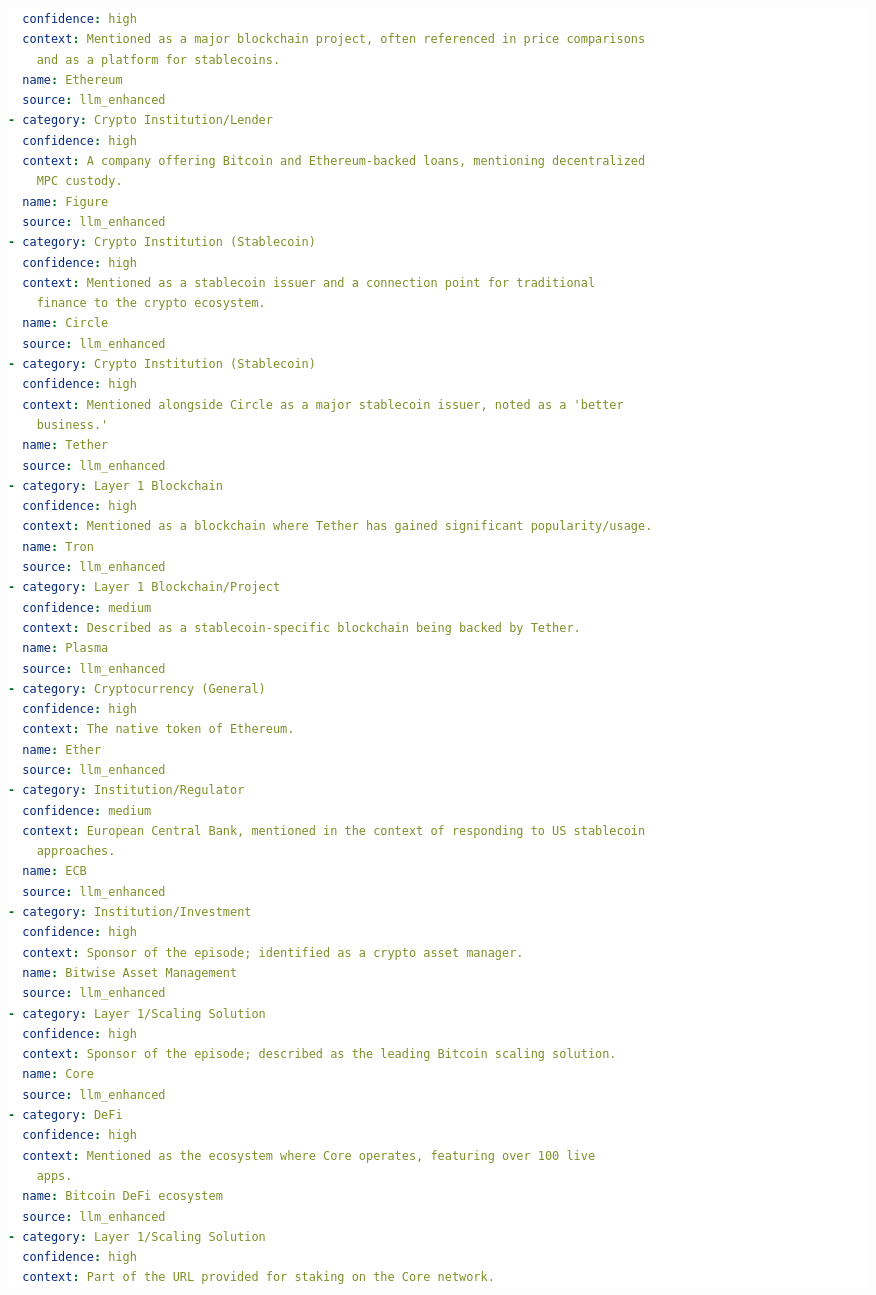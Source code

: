 ```yaml
  confidence: high
  context: Mentioned as a major blockchain project, often referenced in price comparisons
    and as a platform for stablecoins.
  name: Ethereum
  source: llm_enhanced
- category: Crypto Institution/Lender
  confidence: high
  context: A company offering Bitcoin and Ethereum-backed loans, mentioning decentralized
    MPC custody.
  name: Figure
  source: llm_enhanced
- category: Crypto Institution (Stablecoin)
  confidence: high
  context: Mentioned as a stablecoin issuer and a connection point for traditional
    finance to the crypto ecosystem.
  name: Circle
  source: llm_enhanced
- category: Crypto Institution (Stablecoin)
  confidence: high
  context: Mentioned alongside Circle as a major stablecoin issuer, noted as a 'better
    business.'
  name: Tether
  source: llm_enhanced
- category: Layer 1 Blockchain
  confidence: high
  context: Mentioned as a blockchain where Tether has gained significant popularity/usage.
  name: Tron
  source: llm_enhanced
- category: Layer 1 Blockchain/Project
  confidence: medium
  context: Described as a stablecoin-specific blockchain being backed by Tether.
  name: Plasma
  source: llm_enhanced
- category: Cryptocurrency (General)
  confidence: high
  context: The native token of Ethereum.
  name: Ether
  source: llm_enhanced
- category: Institution/Regulator
  confidence: medium
  context: European Central Bank, mentioned in the context of responding to US stablecoin
    approaches.
  name: ECB
  source: llm_enhanced
- category: Institution/Investment
  confidence: high
  context: Sponsor of the episode; identified as a crypto asset manager.
  name: Bitwise Asset Management
  source: llm_enhanced
- category: Layer 1/Scaling Solution
  confidence: high
  context: Sponsor of the episode; described as the leading Bitcoin scaling solution.
  name: Core
  source: llm_enhanced
- category: DeFi
  confidence: high
  context: Mentioned as the ecosystem where Core operates, featuring over 100 live
    apps.
  name: Bitcoin DeFi ecosystem
  source: llm_enhanced
- category: Layer 1/Scaling Solution
  confidence: high
  context: Part of the URL provided for staking on the Core network.
```